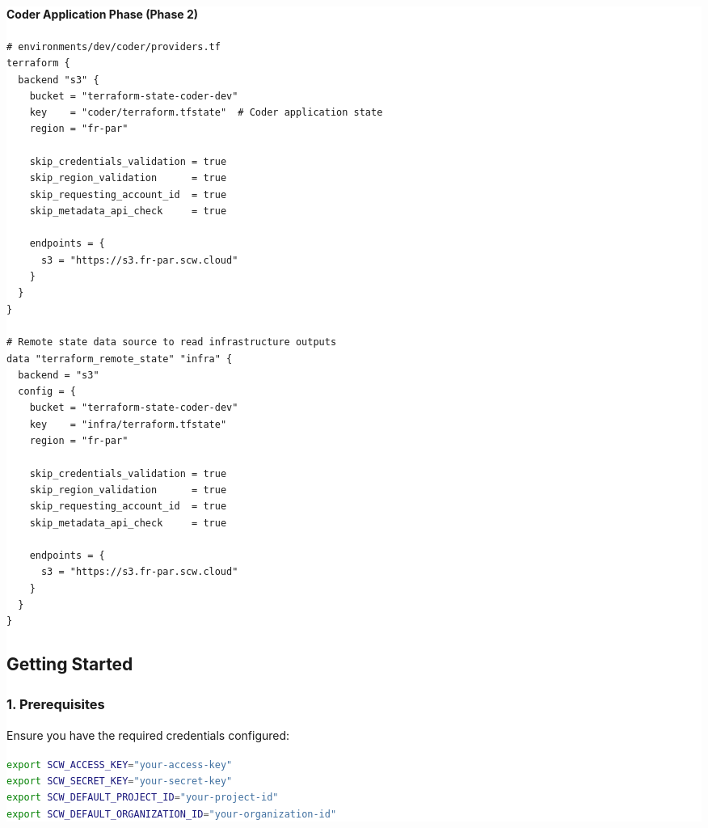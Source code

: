 #### Coder Application Phase (Phase 2)

```hcl
# environments/dev/coder/providers.tf
terraform {
  backend "s3" {
    bucket = "terraform-state-coder-dev"
    key    = "coder/terraform.tfstate"  # Coder application state
    region = "fr-par"

    skip_credentials_validation = true
    skip_region_validation      = true
    skip_requesting_account_id  = true
    skip_metadata_api_check     = true

    endpoints = {
      s3 = "https://s3.fr-par.scw.cloud"
    }
  }
}

# Remote state data source to read infrastructure outputs
data "terraform_remote_state" "infra" {
  backend = "s3"
  config = {
    bucket = "terraform-state-coder-dev"
    key    = "infra/terraform.tfstate"
    region = "fr-par"

    skip_credentials_validation = true
    skip_region_validation      = true
    skip_requesting_account_id  = true
    skip_metadata_api_check     = true

    endpoints = {
      s3 = "https://s3.fr-par.scw.cloud"
    }
  }
}
```

## Getting Started

### 1. Prerequisites

Ensure you have the required credentials configured:

```bash
export SCW_ACCESS_KEY="your-access-key"
export SCW_SECRET_KEY="your-secret-key"
export SCW_DEFAULT_PROJECT_ID="your-project-id"
export SCW_DEFAULT_ORGANIZATION_ID="your-organization-id"
```
